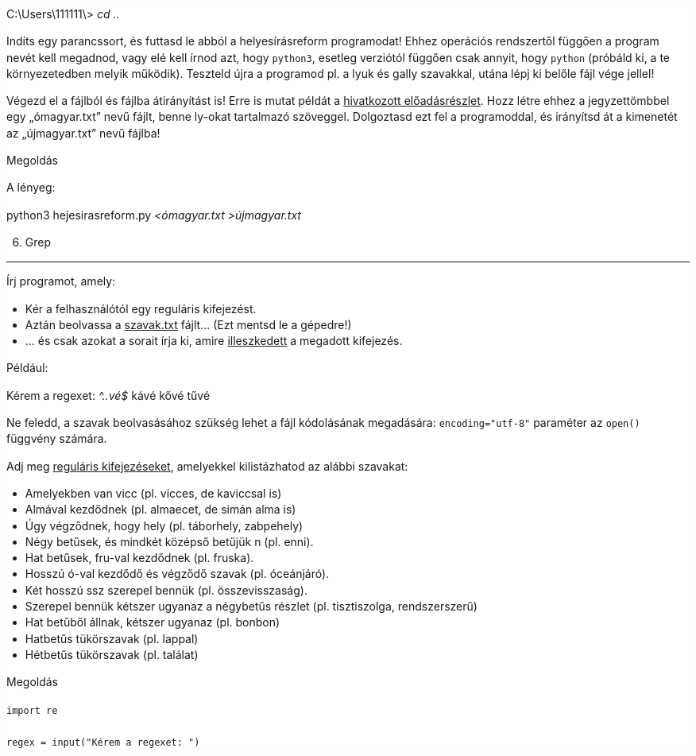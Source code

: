 C:\\Users\\111111\\> _cd .._

Indíts egy parancssort, és futtasd le abból a helyesírásreform programodat! Ehhez operációs rendszertől függően a program nevét kell megadnod, vagy elé kell írnod azt, hogy `python3`, esetleg verziótól függően csak annyit, hogy `python` (próbáld ki, a te környezetedben melyik működik). Teszteld újra a programod pl. a lyuk és gally szavakkal, utána lépj ki belőle fájl vége jellel!

Végezd el a fájlból és fájlba átirányítást is! Erre is mutat példát a [hivatkozott előadásrészlet](/ea08/#eaparancssorbol). Hozz létre ehhez a jegyzettömbbel egy „ómagyar.txt” nevű fájlt, benne ly-okat tartalmazó szöveggel. Dolgoztasd ezt fel a programoddal, és irányítsd át a kimenetét az „újmagyar.txt” nevű fájlba!

Megoldás

A lényeg:

python3 hejesirasreform.py _<ómagyar.txt >újmagyar.txt_

6. Grep[](#6)
-------------

Írj programot, amely:

*   Kér a felhasználótól egy reguláris kifejezést.
*   Aztán beolvassa a [szavak.txt](szavak.txt) fájlt... (Ezt mentsd le a gépedre!)
*   ... és csak azokat a sorait írja ki, amire [illeszkedett](/ea13/#eapythonregex) a megadott kifejezés.

Például:

Kérem a regexet: _^..vé$_
kávé
kővé
tűvé

Ne feledd, a szavak beolvasásához szükség lehet a fájl kódolásának megadására: `encoding="utf-8"` paraméter az `open()` függvény számára.

Adj meg [reguláris kifejezéseket](/ea13/#earegexsyntax), amelyekkel kilistázhatod az alábbi szavakat:

*   Amelyekben van vicc (pl. vicces, de kaviccsal is)
*   Almával kezdődnek (pl. almaecet, de simán alma is)
*   Úgy végződnek, hogy hely (pl. táborhely, zabpehely)
*   Négy betűsek, és mindkét középső betűjük n (pl. enni).
*   Hat betűsek, fru-val kezdődnek (pl. fruska).
*   Hosszú ó-val kezdődő és végződő szavak (pl. óceánjáró).
*   Két hosszú ssz szerepel bennük (pl. összevisszaság).
*   Szerepel bennük kétszer ugyanaz a négybetűs részlet (pl. tisztiszolga, rendszerszerű)
*   Hat betűből állnak, kétszer ugyanaz (pl. bonbon)
*   Hatbetűs tükörszavak (pl. lappal)
*   Hétbetűs tükörszavak (pl. találat)

Megoldás

    import re
     
    regex = input("Kérem a regexet: ")
     